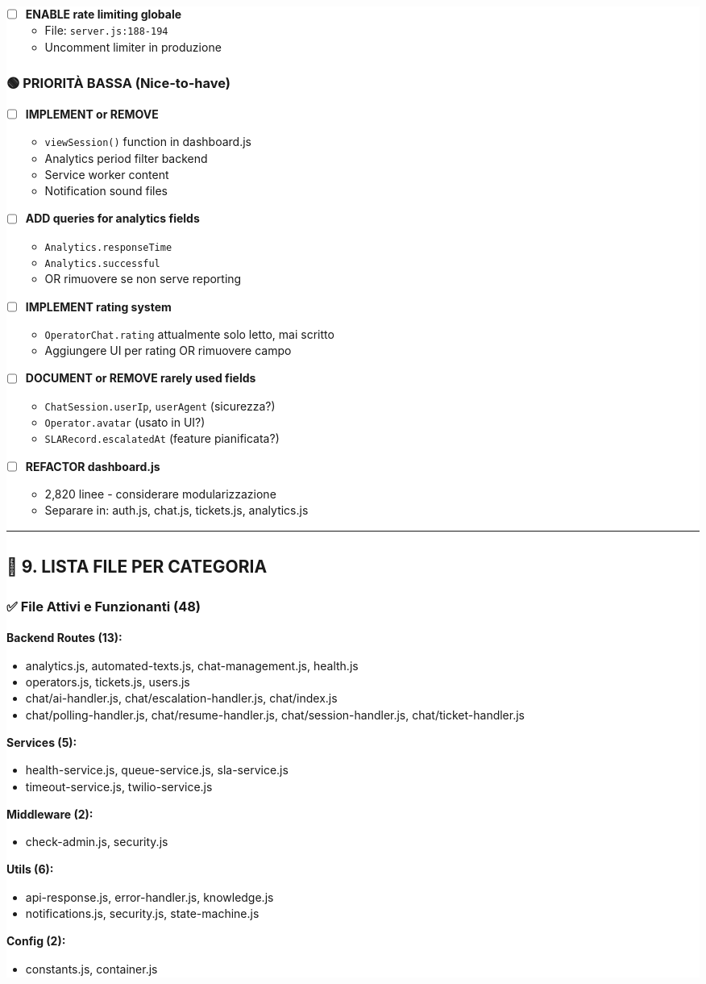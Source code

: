 - [ ] **ENABLE rate limiting globale**
  - File: `server.js:188-194`
  - Uncomment limiter in produzione

### 🟢 **PRIORITÀ BASSA (Nice-to-have)**

- [ ] **IMPLEMENT or REMOVE**
  - `viewSession()` function in dashboard.js
  - Analytics period filter backend
  - Service worker content
  - Notification sound files

- [ ] **ADD queries for analytics fields**
  - `Analytics.responseTime`
  - `Analytics.successful`
  - OR rimuovere se non serve reporting

- [ ] **IMPLEMENT rating system**
  - `OperatorChat.rating` attualmente solo letto, mai scritto
  - Aggiungere UI per rating OR rimuovere campo

- [ ] **DOCUMENT or REMOVE rarely used fields**
  - `ChatSession.userIp`, `userAgent` (sicurezza?)
  - `Operator.avatar` (usato in UI?)
  - `SLARecord.escalatedAt` (feature pianificata?)

- [ ] **REFACTOR dashboard.js**
  - 2,820 linee - considerare modularizzazione
  - Separare in: auth.js, chat.js, tickets.js, analytics.js

---

## 📎 **9. LISTA FILE PER CATEGORIA**

### **✅ File Attivi e Funzionanti (48)**

**Backend Routes (13):**
- analytics.js, automated-texts.js, chat-management.js, health.js
- operators.js, tickets.js, users.js
- chat/ai-handler.js, chat/escalation-handler.js, chat/index.js
- chat/polling-handler.js, chat/resume-handler.js, chat/session-handler.js, chat/ticket-handler.js

**Services (5):**
- health-service.js, queue-service.js, sla-service.js
- timeout-service.js, twilio-service.js

**Middleware (2):**
- check-admin.js, security.js

**Utils (6):**
- api-response.js, error-handler.js, knowledge.js
- notifications.js, security.js, state-machine.js

**Config (2):**
- constants.js, container.js
